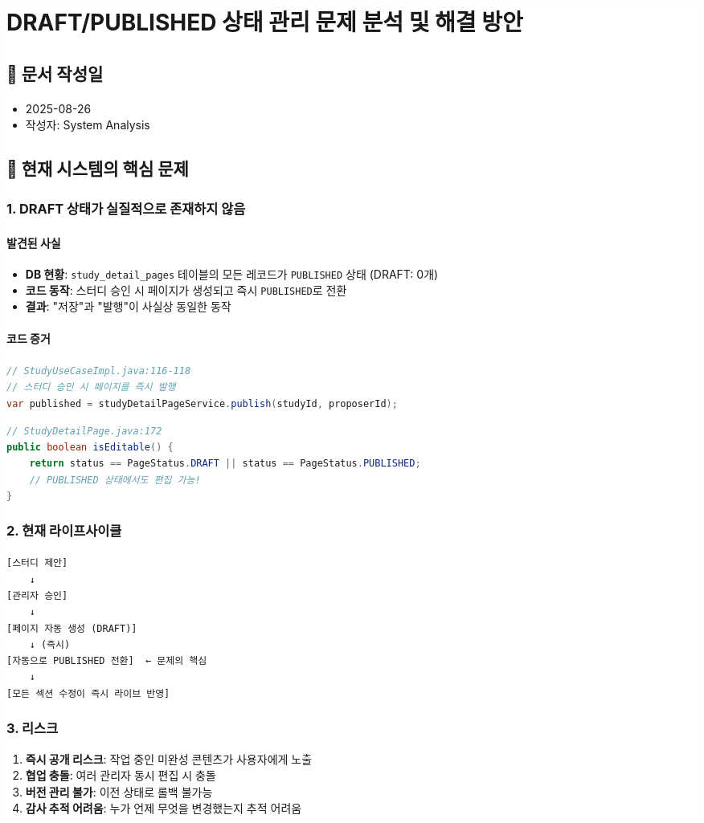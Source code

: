 # DRAFT/PUBLISHED 상태 관리 문제 분석 및 해결 방안

## 📅 문서 작성일
- 2025-08-26
- 작성자: System Analysis

## 🔴 현재 시스템의 핵심 문제

### 1. DRAFT 상태가 실질적으로 존재하지 않음

#### 발견된 사실
- **DB 현황**: `study_detail_pages` 테이블의 모든 레코드가 `PUBLISHED` 상태 (DRAFT: 0개)
- **코드 동작**: 스터디 승인 시 페이지가 생성되고 즉시 `PUBLISHED`로 전환
- **결과**: "저장"과 "발행"이 사실상 동일한 동작

#### 코드 증거
```java
// StudyUseCaseImpl.java:116-118
// 스터디 승인 시 페이지를 즉시 발행
var published = studyDetailPageService.publish(studyId, proposerId);
```

```java
// StudyDetailPage.java:172
public boolean isEditable() {
    return status == PageStatus.DRAFT || status == PageStatus.PUBLISHED;
    // PUBLISHED 상태에서도 편집 가능!
}
```

### 2. 현재 라이프사이클

```
[스터디 제안] 
    ↓
[관리자 승인]
    ↓
[페이지 자동 생성 (DRAFT)]
    ↓ (즉시)
[자동으로 PUBLISHED 전환]  ← 문제의 핵심
    ↓
[모든 섹션 수정이 즉시 라이브 반영]
```

### 3. 리스크

1. **즉시 공개 리스크**: 작업 중인 미완성 콘텐츠가 사용자에게 노출
2. **협업 충돌**: 여러 관리자 동시 편집 시 충돌
3. **버전 관리 불가**: 이전 상태로 롤백 불가능
4. **감사 추적 어려움**: 누가 언제 무엇을 변경했는지 추적 어려움
